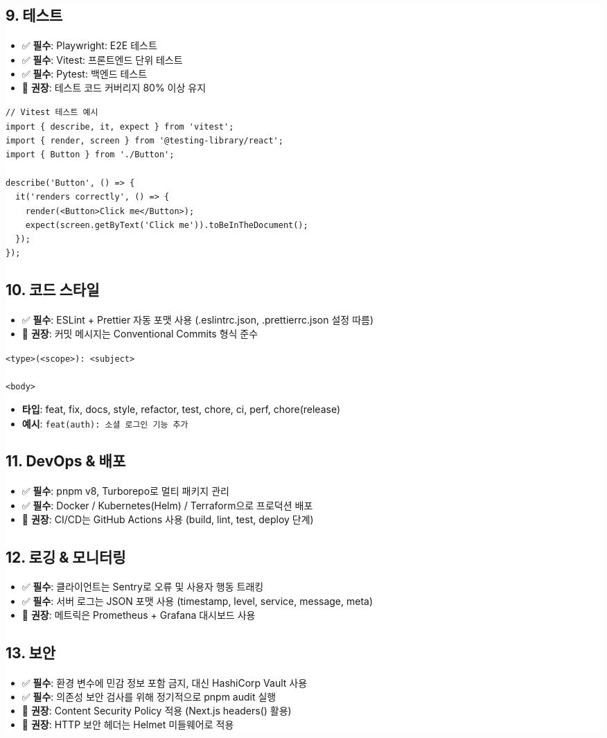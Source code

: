 ## 9. 테스트

- ✅ **필수**: Playwright: E2E 테스트
- ✅ **필수**: Vitest: 프론트엔드 단위 테스트
- ✅ **필수**: Pytest: 백엔드 테스트
- 🔶 **권장**: 테스트 코드 커버리지 80% 이상 유지

```tsx
// Vitest 테스트 예시
import { describe, it, expect } from 'vitest';
import { render, screen } from '@testing-library/react';
import { Button } from './Button';

describe('Button', () => {
  it('renders correctly', () => {
    render(<Button>Click me</Button>);
    expect(screen.getByText('Click me')).toBeInTheDocument();
  });
});
```

## 10. 코드 스타일

- ✅ **필수**: ESLint + Prettier 자동 포맷 사용 (.eslintrc.json, .prettierrc.json 설정 따름)
- 🔶 **권장**: 커밋 메시지는 Conventional Commits 형식 준수

```
<type>(<scope>): <subject>

<body>
```

- **타입**: feat, fix, docs, style, refactor, test, chore, ci, perf, chore(release)
- **예시**: `feat(auth): 소셜 로그인 기능 추가`

## 11. DevOps & 배포

- ✅ **필수**: pnpm v8, Turborepo로 멀티 패키지 관리
- ✅ **필수**: Docker / Kubernetes(Helm) / Terraform으로 프로덕션 배포
- 🔶 **권장**: CI/CD는 GitHub Actions 사용 (build, lint, test, deploy 단계)

## 12. 로깅 & 모니터링

- ✅ **필수**: 클라이언트는 Sentry로 오류 및 사용자 행동 트래킹
- ✅ **필수**: 서버 로그는 JSON 포맷 사용 (timestamp, level, service, message, meta)
- 🔶 **권장**: 메트릭은 Prometheus + Grafana 대시보드 사용

## 13. 보안

- ✅ **필수**: 환경 변수에 민감 정보 포함 금지, 대신 HashiCorp Vault 사용
- ✅ **필수**: 의존성 보안 검사를 위해 정기적으로 pnpm audit 실행
- 🔶 **권장**: Content Security Policy 적용 (Next.js headers() 활용)
- 🔶 **권장**: HTTP 보안 헤더는 Helmet 미들웨어로 적용
